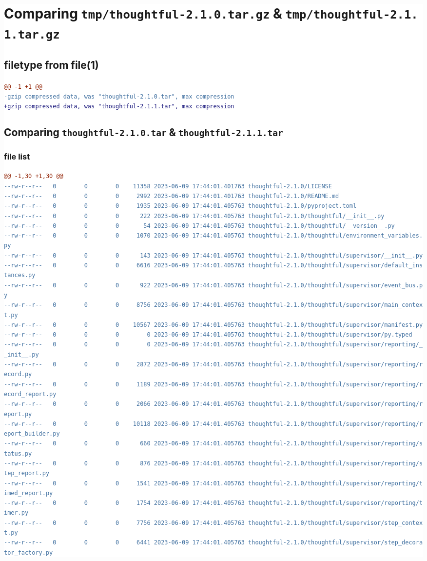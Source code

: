 # Comparing `tmp/thoughtful-2.1.0.tar.gz` & `tmp/thoughtful-2.1.1.tar.gz`

## filetype from file(1)

```diff
@@ -1 +1 @@
-gzip compressed data, was "thoughtful-2.1.0.tar", max compression
+gzip compressed data, was "thoughtful-2.1.1.tar", max compression
```

## Comparing `thoughtful-2.1.0.tar` & `thoughtful-2.1.1.tar`

### file list

```diff
@@ -1,30 +1,30 @@
--rw-r--r--   0        0        0    11358 2023-06-09 17:44:01.401763 thoughtful-2.1.0/LICENSE
--rw-r--r--   0        0        0     2992 2023-06-09 17:44:01.401763 thoughtful-2.1.0/README.md
--rw-r--r--   0        0        0     1935 2023-06-09 17:44:01.405763 thoughtful-2.1.0/pyproject.toml
--rw-r--r--   0        0        0      222 2023-06-09 17:44:01.405763 thoughtful-2.1.0/thoughtful/__init__.py
--rw-r--r--   0        0        0       54 2023-06-09 17:44:01.405763 thoughtful-2.1.0/thoughtful/__version__.py
--rw-r--r--   0        0        0     1070 2023-06-09 17:44:01.405763 thoughtful-2.1.0/thoughtful/environment_variables.py
--rw-r--r--   0        0        0      143 2023-06-09 17:44:01.405763 thoughtful-2.1.0/thoughtful/supervisor/__init__.py
--rw-r--r--   0        0        0     6616 2023-06-09 17:44:01.405763 thoughtful-2.1.0/thoughtful/supervisor/default_instances.py
--rw-r--r--   0        0        0      922 2023-06-09 17:44:01.405763 thoughtful-2.1.0/thoughtful/supervisor/event_bus.py
--rw-r--r--   0        0        0     8756 2023-06-09 17:44:01.405763 thoughtful-2.1.0/thoughtful/supervisor/main_context.py
--rw-r--r--   0        0        0    10567 2023-06-09 17:44:01.405763 thoughtful-2.1.0/thoughtful/supervisor/manifest.py
--rw-r--r--   0        0        0        0 2023-06-09 17:44:01.405763 thoughtful-2.1.0/thoughtful/supervisor/py.typed
--rw-r--r--   0        0        0        0 2023-06-09 17:44:01.405763 thoughtful-2.1.0/thoughtful/supervisor/reporting/__init__.py
--rw-r--r--   0        0        0     2872 2023-06-09 17:44:01.405763 thoughtful-2.1.0/thoughtful/supervisor/reporting/record.py
--rw-r--r--   0        0        0     1189 2023-06-09 17:44:01.405763 thoughtful-2.1.0/thoughtful/supervisor/reporting/record_report.py
--rw-r--r--   0        0        0     2066 2023-06-09 17:44:01.405763 thoughtful-2.1.0/thoughtful/supervisor/reporting/report.py
--rw-r--r--   0        0        0    10118 2023-06-09 17:44:01.405763 thoughtful-2.1.0/thoughtful/supervisor/reporting/report_builder.py
--rw-r--r--   0        0        0      660 2023-06-09 17:44:01.405763 thoughtful-2.1.0/thoughtful/supervisor/reporting/status.py
--rw-r--r--   0        0        0      876 2023-06-09 17:44:01.405763 thoughtful-2.1.0/thoughtful/supervisor/reporting/step_report.py
--rw-r--r--   0        0        0     1541 2023-06-09 17:44:01.405763 thoughtful-2.1.0/thoughtful/supervisor/reporting/timed_report.py
--rw-r--r--   0        0        0     1754 2023-06-09 17:44:01.405763 thoughtful-2.1.0/thoughtful/supervisor/reporting/timer.py
--rw-r--r--   0        0        0     7756 2023-06-09 17:44:01.405763 thoughtful-2.1.0/thoughtful/supervisor/step_context.py
--rw-r--r--   0        0        0     6441 2023-06-09 17:44:01.405763 thoughtful-2.1.0/thoughtful/supervisor/step_decorator_factory.py
```